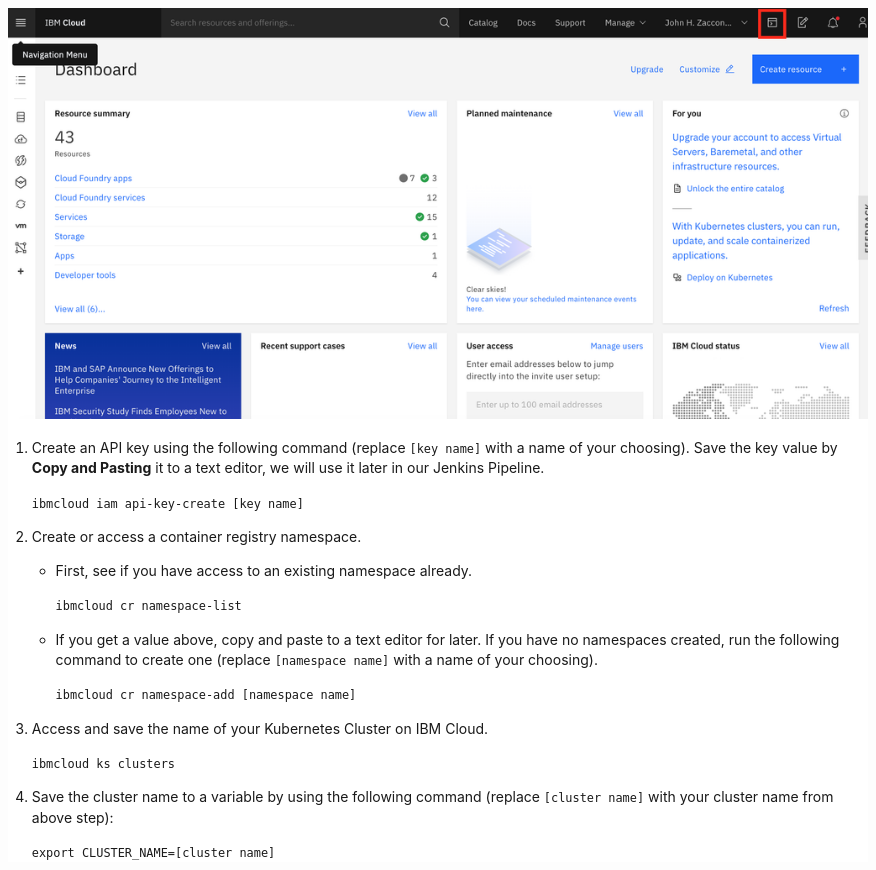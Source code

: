    ![Cloud Shell](images/cloud-shell.png)

1. Create an API key using the following command (replace `[key name]` with a name of your choosing). Save the key value by **Copy and Pasting** it to a text editor, we will use it later in our Jenkins Pipeline.

   ```shell
   ibmcloud iam api-key-create [key name]
   ```

1. Create or access a container registry namespace.

   * First, see if you have access to an existing namespace already.

      ```shell
      ibmcloud cr namespace-list
      ```

   * If you get a value above, copy and paste to a text editor for later. If you have no namespaces created, run the following command to create one (replace `[namespace name]` with a name of your choosing).

      ```shell
      ibmcloud cr namespace-add [namespace name]
      ```

1. Access and save the name of your Kubernetes Cluster on IBM Cloud.

   ```shell
   ibmcloud ks clusters
   ```

1. Save the cluster name to a variable by using the following command (replace `[cluster name]` with your cluster name from above step):

   ```shell
   export CLUSTER_NAME=[cluster name]
   ```
